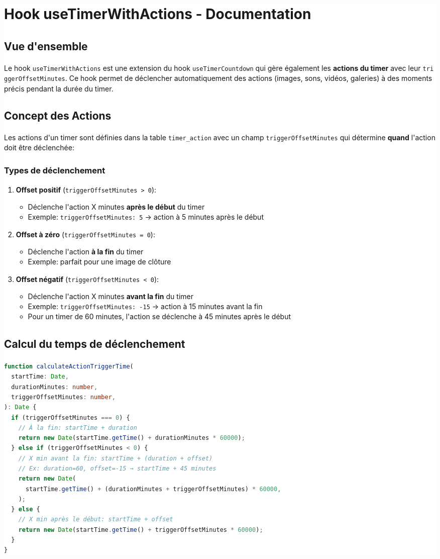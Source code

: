 # Hook useTimerWithActions - Documentation

## Vue d'ensemble

Le hook `useTimerWithActions` est une extension du hook `useTimerCountdown` qui gère également les **actions du timer** avec leur `triggerOffsetMinutes`. Ce hook permet de déclencher automatiquement des actions (images, sons, vidéos, galeries) à des moments précis pendant la durée du timer.

## Concept des Actions

Les actions d'un timer sont définies dans la table `timer_action` avec un champ `triggerOffsetMinutes` qui détermine **quand** l'action doit être déclenchée:

### Types de déclenchement

1. **Offset positif** (`triggerOffsetMinutes > 0`):
   - Déclenche l'action X minutes **après le début** du timer
   - Exemple: `triggerOffsetMinutes: 5` → action à 5 minutes après le début

2. **Offset à zéro** (`triggerOffsetMinutes = 0`):
   - Déclenche l'action **à la fin** du timer
   - Exemple: parfait pour une image de clôture

3. **Offset négatif** (`triggerOffsetMinutes < 0`):
   - Déclenche l'action X minutes **avant la fin** du timer
   - Exemple: `triggerOffsetMinutes: -15` → action à 15 minutes avant la fin
   - Pour un timer de 60 minutes, l'action se déclenche à 45 minutes après le début

## Calcul du temps de déclenchement

```typescript
function calculateActionTriggerTime(
  startTime: Date,
  durationMinutes: number,
  triggerOffsetMinutes: number,
): Date {
  if (triggerOffsetMinutes === 0) {
    // À la fin: startTime + duration
    return new Date(startTime.getTime() + durationMinutes * 60000);
  } else if (triggerOffsetMinutes < 0) {
    // X min avant la fin: startTime + (duration + offset)
    // Ex: duration=60, offset=-15 → startTime + 45 minutes
    return new Date(
      startTime.getTime() + (durationMinutes + triggerOffsetMinutes) * 60000,
    );
  } else {
    // X min après le début: startTime + offset
    return new Date(startTime.getTime() + triggerOffsetMinutes * 60000);
  }
}
```
